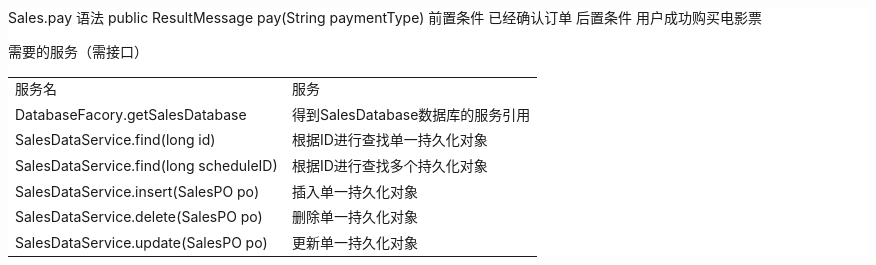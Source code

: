 <tr>
  <td rowspan="4">Sales.pay</td>
</tr>
<tr>
  <td>语法</td>
  <td>public ResultMessage pay(String paymentType)</td>
</tr>
<tr>
  <td>前置条件</td>
  <td>已经确认订单</td>
</tr>
<tr>
  <td>后置条件</td>
  <td>用户成功购买电影票</td>
</tr>

</table>

需要的服务（需接口）

<table>

<tr>
  <td>服务名</td>
  <td>服务</td>
</tr>

<tr>
  <td>DatabaseFacory.getSalesDatabase</td>
  <td>得到SalesDatabase数据库的服务引用</td>
</tr>

<tr>
  <td>SalesDataService.find(long id)</td>
  <td>根据ID进行查找单一持久化对象</td>
</tr>

<tr>
  <td>SalesDataService.find(long scheduleID)</td>
  <td>根据ID进行查找多个持久化对象</td>
</tr>

<tr>
  <td>SalesDataService.insert(SalesPO po)</td>
  <td>插入单一持久化对象</td>
</tr>

<tr>
  <td>SalesDataService.delete(SalesPO po)</td>
  <td>删除单一持久化对象</td>
</tr>

<tr>
  <td>SalesDataService.update(SalesPO po)</td>
  <td>更新单一持久化对象</td>
</tr>
